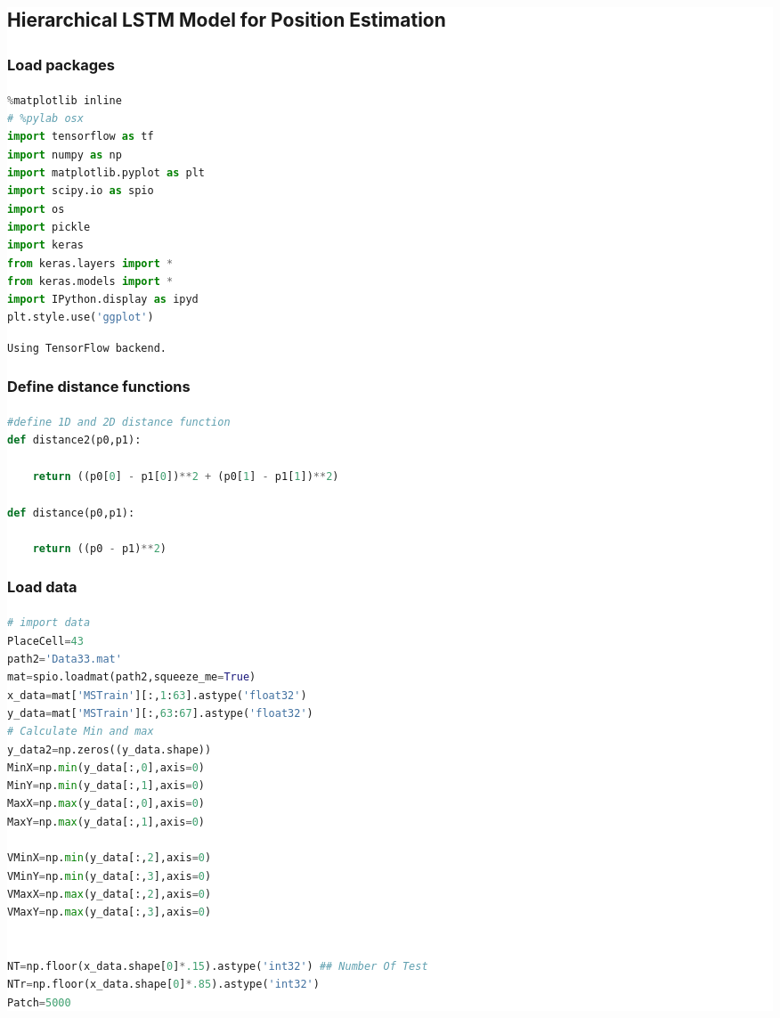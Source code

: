 
## Hierarchical LSTM Model for Position Estimation

### Load packages


```python
%matplotlib inline
# %pylab osx
import tensorflow as tf
import numpy as np
import matplotlib.pyplot as plt
import scipy.io as spio
import os
import pickle
import keras
from keras.layers import *
from keras.models import *
import IPython.display as ipyd
plt.style.use('ggplot')

```

    Using TensorFlow backend.
    

### Define distance functions


```python
#define 1D and 2D distance function
def distance2(p0,p1):
    
    return ((p0[0] - p1[0])**2 + (p0[1] - p1[1])**2)

def distance(p0,p1):
    
    return ((p0 - p1)**2)

```

### Load data 


```python
# import data
PlaceCell=43
path2='Data33.mat'
mat=spio.loadmat(path2,squeeze_me=True)
x_data=mat['MSTrain'][:,1:63].astype('float32')
y_data=mat['MSTrain'][:,63:67].astype('float32')
# Calculate Min and max 
y_data2=np.zeros((y_data.shape))
MinX=np.min(y_data[:,0],axis=0)
MinY=np.min(y_data[:,1],axis=0)
MaxX=np.max(y_data[:,0],axis=0)
MaxY=np.max(y_data[:,1],axis=0)

VMinX=np.min(y_data[:,2],axis=0)
VMinY=np.min(y_data[:,3],axis=0)
VMaxX=np.max(y_data[:,2],axis=0)
VMaxY=np.max(y_data[:,3],axis=0)


NT=np.floor(x_data.shape[0]*.15).astype('int32') ## Number Of Test
NTr=np.floor(x_data.shape[0]*.85).astype('int32')
Patch=5000
```
